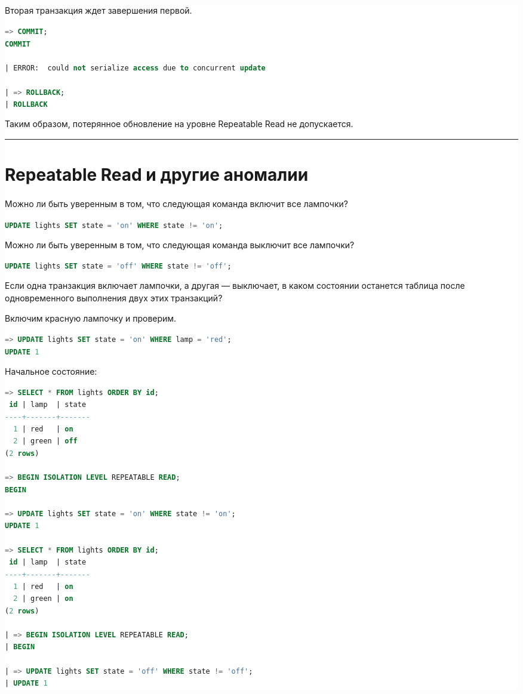 Вторая транзакция ждет завершения первой.

```sql
=> COMMIT;
COMMIT

| ERROR:  could not serialize access due to concurrent update

| => ROLLBACK;
| ROLLBACK
```

Таким образом, потерянное обновление на уровне Repeatable Read не допускается.

---

# Repeatable Read и другие аномалии

Можно ли быть уверенным в том, что следующая команда включит все лампочки?

```sql
UPDATE lights SET state = 'on' WHERE state != 'on';
```

Можно ли быть уверенным в том, что следующая команда выключит все лампочки?

```sql
UPDATE lights SET state = 'off' WHERE state != 'off';
```

Если одна транзакция включает лампочки, а другая — выключает, в каком состоянии останется таблица после одновременного выполнения двух этих транзакций?

Включим красную лампочку и проверим.

```sql
=> UPDATE lights SET state = 'on' WHERE lamp = 'red';
UPDATE 1
```

Начальное состояние:

```sql
=> SELECT * FROM lights ORDER BY id;
 id | lamp  | state 
----+-------+-------
  1 | red   | on
  2 | green | off
(2 rows)

=> BEGIN ISOLATION LEVEL REPEATABLE READ;
BEGIN

=> UPDATE lights SET state = 'on' WHERE state != 'on';
UPDATE 1

=> SELECT * FROM lights ORDER BY id;
 id | lamp  | state 
----+-------+-------
  1 | red   | on
  2 | green | on
(2 rows)

| => BEGIN ISOLATION LEVEL REPEATABLE READ;
| BEGIN

| => UPDATE lights SET state = 'off' WHERE state != 'off';
| UPDATE 1

```